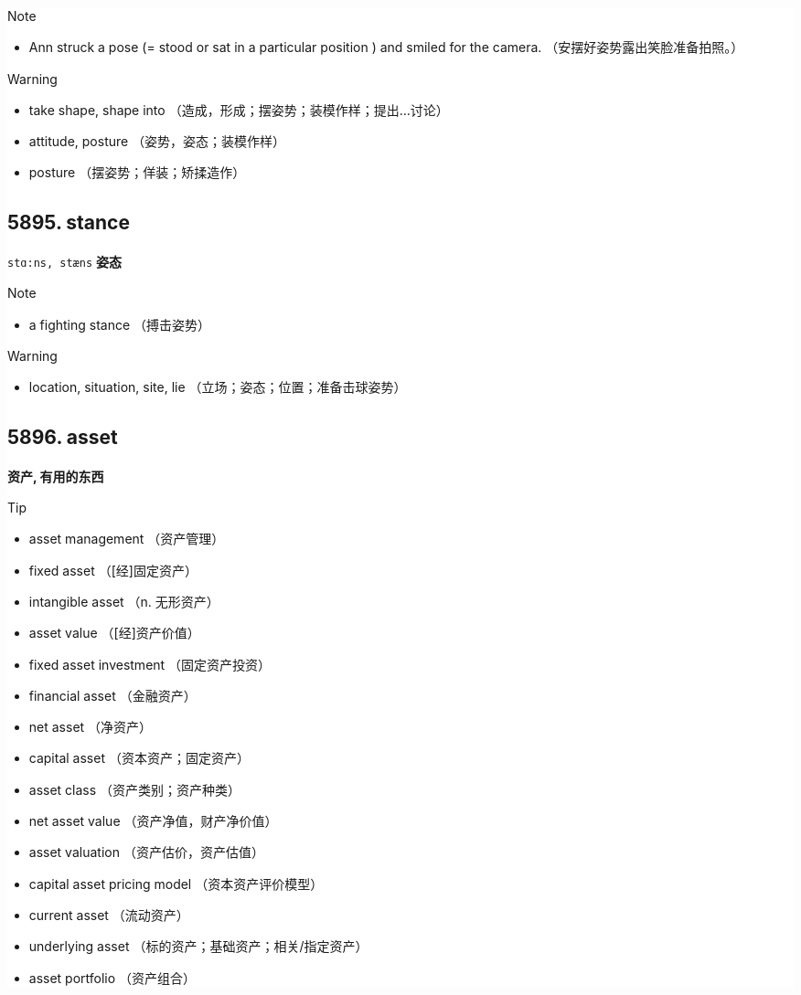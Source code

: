 > [!NOTE]
>
> - Ann struck a pose (= stood or sat in a particular position ) and smiled for the camera. （安摆好姿势露出笑脸准备拍照。）
>

> [!WARNING]
>
> - take shape, shape into （造成，形成；摆姿势；装模作样；提出…讨论）
>
> - attitude, posture （姿势，姿态；装模作样）
>
> - posture （摆姿势；佯装；矫揉造作）
>

## 5895. stance

`stɑ:ns, stæns`  **姿态**

> [!NOTE]
>
> - a fighting stance （搏击姿势）
>

> [!WARNING]
>
> - location, situation, site, lie （立场；姿态；位置；准备击球姿势）
>

## 5896. asset

**资产, 有用的东西**

> [!TIP]
>
> - asset management （资产管理）
>
> - fixed asset （[经]固定资产）
>
> - intangible asset （n. 无形资产）
>
> - asset value （[经]资产价值）
>
> - fixed asset investment （固定资产投资）
>
> - financial asset （金融资产）
>
> - net asset （净资产）
>
> - capital asset （资本资产；固定资产）
>
> - asset class （资产类别；资产种类）
>
> - net asset value （资产净值，财产净价值）
>
> - asset valuation （资产估价，资产估值）
>
> - capital asset pricing model （资本资产评价模型）
>
> - current asset （流动资产）
>
> - underlying asset （标的资产；基础资产；相关/指定资产）
>
> - asset portfolio （资产组合）
>
